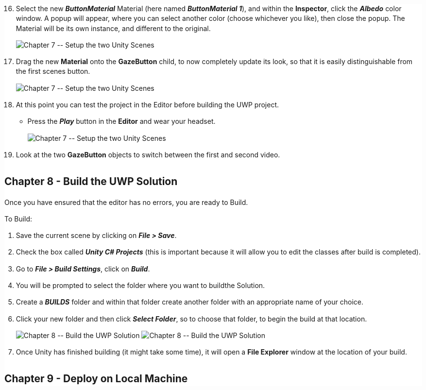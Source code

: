 16. Select the new ***ButtonMaterial*** Material (here named
    ***ButtonMaterial 1***), and within the **Inspector**, click the
    ***Albedo*** color window. A popup will appear, where you can select
    another color (choose whichever you like), then close the popup. The
    Material will be its own instance, and different to the original.

    ![Chapter 7 -- Setup the two Unity Scenes](images/AzureLabs-Lab6-57.png)

17. Drag the new **Material** onto the **GazeButton** child, to now
    completely update its look, so that it is easily distinguishable
    from the first scenes button.

    ![Chapter 7 -- Setup the two Unity Scenes](images/AzureLabs-Lab6-58.png)

18. At this point you can test the project in the Editor before building
    the UWP project.

    -  Press the ***Play*** button in the **Editor** and wear your headset.

        ![Chapter 7 -- Setup the two Unity Scenes](images/AzureLabs-Lab6-59.png)

19. Look at the two **GazeButton** objects to switch between the first
    and second video.

## Chapter 8 - Build the UWP Solution

Once you have ensured that the editor has no errors, you are ready to
Build.

To Build:

1.  Save the current scene by clicking on ***File > Save***.

2.  Check the box called ***Unity C\# Projects*** (this is important
    because it will allow you to edit the classes after build is
    completed).

3.  Go to ***File > Build Settings***, click on ***Build***.

4.  You will be prompted to select the folder where you want to buildthe Solution.

5.  Create a ***BUILDS*** folder and within that folder create another
    folder with an appropriate name of your choice.

6.  Click your new folder and then click ***Select Folder***, so to
    choose that folder, to begin the build at that location.

    ![Chapter 8 -- Build the UWP Solution](images/AzureLabs-Lab6-60.png)
    ![Chapter 8 -- Build the UWP Solution](images/AzureLabs-Lab6-61.png)

7.  Once Unity has finished building (it might take some time), it will
    open a **File Explorer** window at the location of your build.

## Chapter 9 - Deploy on Local Machine
